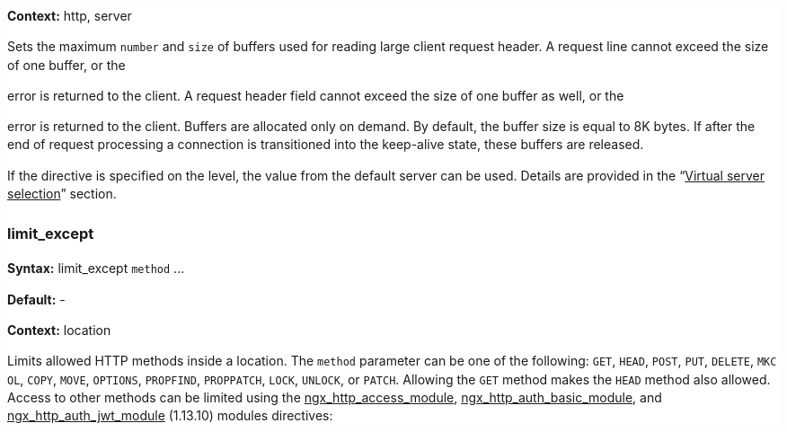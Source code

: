**Context:** http, server


Sets the maximum `number` and `size` of
buffers used for reading large client request header.
A request line cannot exceed the size of one buffer, or the

error is returned to the client.
A request header field cannot exceed the size of one buffer as well, or the

error is returned to the client.
Buffers are allocated only on demand.
By default, the buffer size is equal to 8K bytes.
If after the end of request processing a connection is transitioned
into the keep-alive state, these buffers are released.

If the directive is specified on the [](#server) level,
the value from the default server can be used.
Details are provided in the
“[Virtual
server selection](/nginx/module-reference/http/server_names#virtual_server_selection)” section.
### limit_except

**Syntax:** limit_except `method` ...

**Default:** -

**Context:** location


Limits allowed HTTP methods inside a location.
The `method` parameter can be one of the following:
`GET`,
`HEAD`,
`POST`,
`PUT`,
`DELETE`,
`MKCOL`,
`COPY`,
`MOVE`,
`OPTIONS`,
`PROPFIND`,
`PROPPATCH`,
`LOCK`,
`UNLOCK`,
or
`PATCH`.
Allowing the `GET` method makes the
`HEAD` method also allowed.
Access to other methods can be limited using the
[ngx_http_access_module](/nginx/module-reference/http/ngx_http_access_module),
[ngx_http_auth_basic_module](/nginx/module-reference/http/ngx_http_auth_basic_module),
and
[ngx_http_auth_jwt_module](/nginx/module-reference/http/ngx_http_auth_jwt_module)
(1.13.10)
modules directives:
